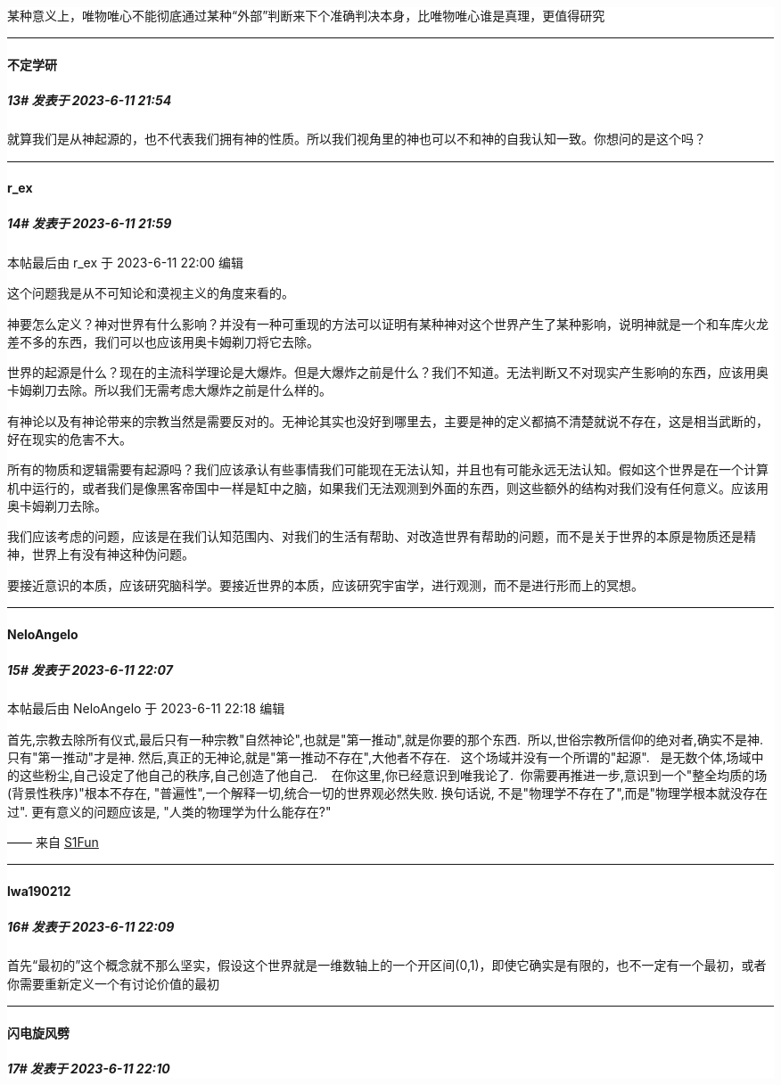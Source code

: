 某种意义上，唯物唯心不能彻底通过某种“外部”判断来下个准确判决本身，比唯物唯心谁是真理，更值得研究

*****

####  不定学研  
##### 13#       发表于 2023-6-11 21:54

就算我们是从神起源的，也不代表我们拥有神的性质。所以我们视角里的神也可以不和神的自我认知一致。你想问的是这个吗？

*****

####  r_ex  
##### 14#       发表于 2023-6-11 21:59

 本帖最后由 r_ex 于 2023-6-11 22:00 编辑 

这个问题我是从不可知论和漠视主义的角度来看的。

神要怎么定义？神对世界有什么影响？并没有一种可重现的方法可以证明有某种神对这个世界产生了某种影响，说明神就是一个和车库火龙差不多的东西，我们可以也应该用奥卡姆剃刀将它去除。

世界的起源是什么？现在的主流科学理论是大爆炸。但是大爆炸之前是什么？我们不知道。无法判断又不对现实产生影响的东西，应该用奥卡姆剃刀去除。所以我们无需考虑大爆炸之前是什么样的。

有神论以及有神论带来的宗教当然是需要反对的。无神论其实也没好到哪里去，主要是神的定义都搞不清楚就说不存在，这是相当武断的，好在现实的危害不大。

所有的物质和逻辑需要有起源吗？我们应该承认有些事情我们可能现在无法认知，并且也有可能永远无法认知。假如这个世界是在一个计算机中运行的，或者我们是像黑客帝国中一样是缸中之脑，如果我们无法观测到外面的东西，则这些额外的结构对我们没有任何意义。应该用奥卡姆剃刀去除。

我们应该考虑的问题，应该是在我们认知范围内、对我们的生活有帮助、对改造世界有帮助的问题，而不是关于世界的本原是物质还是精神，世界上有没有神这种伪问题。

要接近意识的本质，应该研究脑科学。要接近世界的本质，应该研究宇宙学，进行观测，而不是进行形而上的冥想。

*****

####  NeloAngelo  
##### 15#       发表于 2023-6-11 22:07

 本帖最后由 NeloAngelo 于 2023-6-11 22:18 编辑 

首先,宗教去除所有仪式,最后只有一种宗教"自然神论",也就是"第一推动",就是你要的那个东西.  所以,世俗宗教所信仰的绝对者,确实不是神. 只有"第一推动"才是神.
然后,真正的无神论,就是"第一推动不存在",大他者不存在.   这个场域并没有一个所谓的"起源".   是无数个体,场域中的这些粉尘,自己设定了他自己的秩序,自己创造了他自己.    
在你这里,你已经意识到唯我论了.  你需要再推进一步,意识到一个"整全均质的场(背景性秩序)"根本不存在, "普遍性",一个解释一切,统合一切的世界观必然失败. 
换句话说, 不是"物理学不存在了",而是"物理学根本就没存在过". 更有意义的问题应该是, "人类的物理学为什么能存在?"

—— 来自 [S1Fun](https://s1fun.koalcat.com)

*****

####  lwa190212  
##### 16#       发表于 2023-6-11 22:09

首先“最初的”这个概念就不那么坚实，假设这个世界就是一维数轴上的一个开区间(0,1)，即使它确实是有限的，也不一定有一个最初，或者你需要重新定义一个有讨论价值的最初

*****

####  闪电旋风劈  
##### 17#       发表于 2023-6-11 22:10
